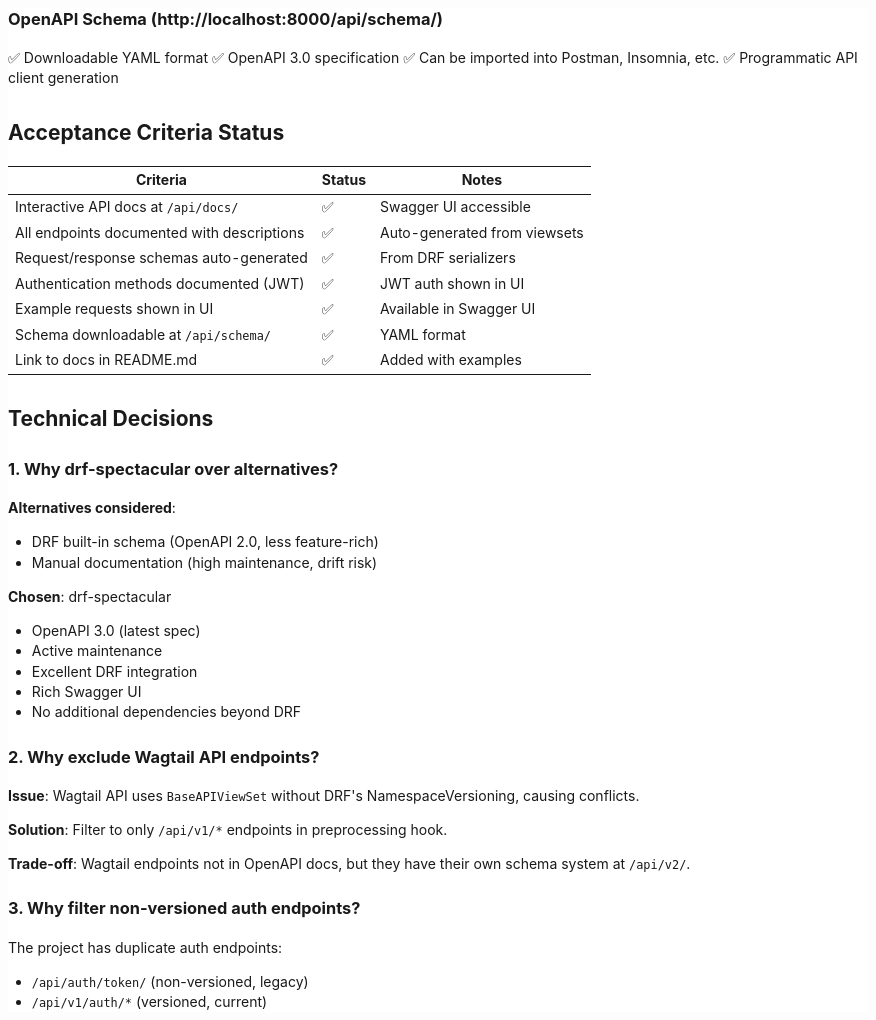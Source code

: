 ### OpenAPI Schema (http://localhost:8000/api/schema/)
✅ Downloadable YAML format
✅ OpenAPI 3.0 specification
✅ Can be imported into Postman, Insomnia, etc.
✅ Programmatic API client generation

## Acceptance Criteria Status

| Criteria | Status | Notes |
|----------|--------|-------|
| Interactive API docs at `/api/docs/` | ✅ | Swagger UI accessible |
| All endpoints documented with descriptions | ✅ | Auto-generated from viewsets |
| Request/response schemas auto-generated | ✅ | From DRF serializers |
| Authentication methods documented (JWT) | ✅ | JWT auth shown in UI |
| Example requests shown in UI | ✅ | Available in Swagger UI |
| Schema downloadable at `/api/schema/` | ✅ | YAML format |
| Link to docs in README.md | ✅ | Added with examples |

## Technical Decisions

### 1. Why drf-spectacular over alternatives?

**Alternatives considered**:
- DRF built-in schema (OpenAPI 2.0, less feature-rich)
- Manual documentation (high maintenance, drift risk)

**Chosen**: drf-spectacular
- OpenAPI 3.0 (latest spec)
- Active maintenance
- Excellent DRF integration
- Rich Swagger UI
- No additional dependencies beyond DRF

### 2. Why exclude Wagtail API endpoints?

**Issue**: Wagtail API uses `BaseAPIViewSet` without DRF's NamespaceVersioning, causing conflicts.

**Solution**: Filter to only `/api/v1/*` endpoints in preprocessing hook.

**Trade-off**: Wagtail endpoints not in OpenAPI docs, but they have their own schema system at `/api/v2/`.

### 3. Why filter non-versioned auth endpoints?

The project has duplicate auth endpoints:
- `/api/auth/token/` (non-versioned, legacy)
- `/api/v1/auth/*` (versioned, current)
